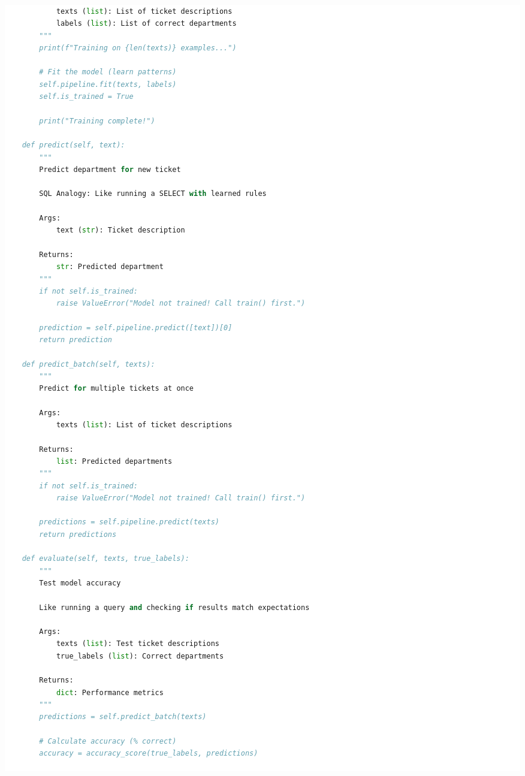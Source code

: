 ```python
            texts (list): List of ticket descriptions
            labels (list): List of correct departments
        """
        print(f"Training on {len(texts)} examples...")
        
        # Fit the model (learn patterns)
        self.pipeline.fit(texts, labels)
        self.is_trained = True
        
        print("Training complete!")
    
    def predict(self, text):
        """
        Predict department for new ticket
        
        SQL Analogy: Like running a SELECT with learned rules
        
        Args:
            text (str): Ticket description
            
        Returns:
            str: Predicted department
        """
        if not self.is_trained:
            raise ValueError("Model not trained! Call train() first.")
        
        prediction = self.pipeline.predict([text])[0]
        return prediction
    
    def predict_batch(self, texts):
        """
        Predict for multiple tickets at once
        
        Args:
            texts (list): List of ticket descriptions
            
        Returns:
            list: Predicted departments
        """
        if not self.is_trained:
            raise ValueError("Model not trained! Call train() first.")
        
        predictions = self.pipeline.predict(texts)
        return predictions
    
    def evaluate(self, texts, true_labels):
        """
        Test model accuracy
        
        Like running a query and checking if results match expectations
        
        Args:
            texts (list): Test ticket descriptions
            true_labels (list): Correct departments
            
        Returns:
            dict: Performance metrics
        """
        predictions = self.predict_batch(texts)
        
        # Calculate accuracy (% correct)
        accuracy = accuracy_score(true_labels, predictions)
        
```